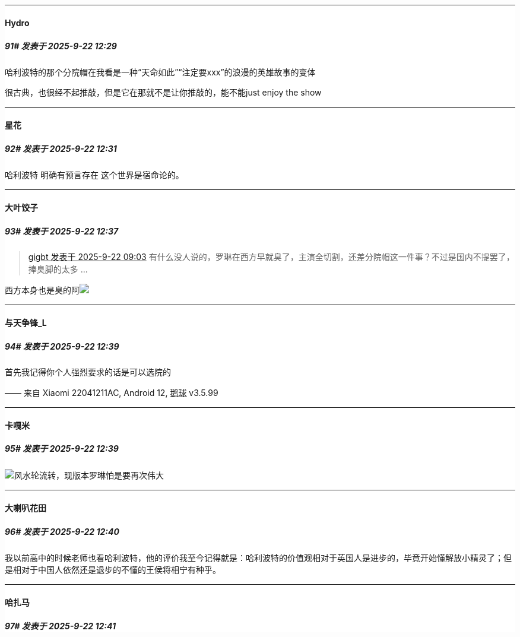 *****

####  Hydro  
##### 91#       发表于 2025-9-22 12:29

哈利波特的那个分院帽在我看是一种“天命如此”“注定要xxx”的浪漫的英雄故事的变体

很古典，也很经不起推敲，但是它在那就不是让你推敲的，能不能just enjoy the show


*****

####  星花  
##### 92#       发表于 2025-9-22 12:31

哈利波特 明确有预言存在 这个世界是宿命论的。


*****

####  大叶饺子  
##### 93#       发表于 2025-9-22 12:37

<blockquote><a href="httphttps://stage1st.com/2b/forum.php?mod=redirect&amp;goto=findpost&amp;pid=68468406&amp;ptid=2262648" target="_blank">gigbt 发表于 2025-9-22 09:03</a>
有什么没人说的，罗琳在西方早就臭了，主演全切割，还差分院帽这一件事？不过是国内不提罢了，捧臭脚的太多 ...</blockquote>
西方本身也是臭的阿<img src="https://static.stage1st.com/image/smiley/face2017/032.png" referrerpolicy="no-referrer">

*****

####  与天争锋_L  
##### 94#       发表于 2025-9-22 12:39

首先我记得你个人强烈要求的话是可以选院的

—— 来自 Xiaomi 22041211AC, Android 12, [鹅球](https://www.pgyer.com/GcUxKd4w) v3.5.99

*****

####  卡嘎米  
##### 95#       发表于 2025-9-22 12:39

<img src="https://static.stage1st.com/image/smiley/face2017/067.png" referrerpolicy="no-referrer">风水轮流转，现版本罗琳怕是要再次伟大


*****

####  大喇叭花田  
##### 96#       发表于 2025-9-22 12:40

我以前高中的时候老师也看哈利波特，他的评价我至今记得就是：哈利波特的价值观相对于英国人是进步的，毕竟开始懂解放小精灵了；但是相对于中国人依然还是退步的不懂的王侯将相宁有种乎。

*****

####  哈扎马  
##### 97#       发表于 2025-9-22 12:41
